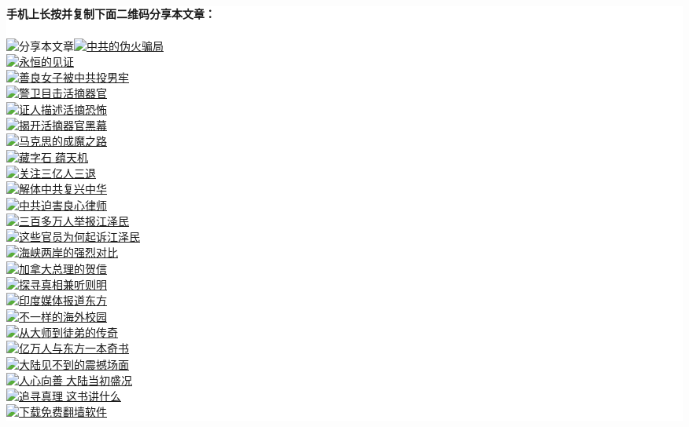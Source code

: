 <strong>手机上长按并复制下面二维码分享本文章：</strong><br><br><img src="https://quickchart.io/qr?size=256&text=https://github.com/1992513/djy/blob/master/gb/24/7/24/n14297629.md%231" title="分享本文章"></td><td VALIGN=TOP><a href="https://github.com/1992513/djy/blob/master/gb/16/1/21/n4622075.md?dfh#1" target="_blank"><img src="https://raw.githubusercontent.com/1992513/djy/master/gb/300/wei-f1.jpg" title="中共的伪火骗局"  alt="中共的伪火骗局"></a><br><a href="https://github.com/1992513/www/blob/master/README.md?dfh#9" target="_blank"><img src="https://raw.githubusercontent.com/1992513/djy/master/gb/300/yong-h.jpg" title="永恒的见证"  alt="永恒的见证"></a><br><a href="https://github.com/1992513/djy/blob/master/gb/13/9/29/n3974789.md?dfh#1" target="_blank"><img src="https://raw.githubusercontent.com/1992513/djy/master/gb/300/shang-lnz.jpg" title="善良女子被中共投男牢"  alt="善良女子被中共投男牢"></a><br><a href="https://github.com/1992513/djy/blob/master/gb/16/3/16/n4663449.md?dfh#1" target="_blank"><img src="https://raw.githubusercontent.com/1992513/djy/master/gb/300/huo-z3.jpg" title="警卫目击活摘器官"  alt="警卫目击活摘器官"></a><br><a href="https://github.com/1992513/djy/blob/master/gb/16/8/7/n8177641.md?dfh#1" target="_blank"><img src="https://raw.githubusercontent.com/1992513/djy/master/gb/300/huo-z4.jpg" title="证人描述活摘恐怖"  alt="证人描述活摘恐怖"></a><br><a href="https://github.com/1992513/djy/blob/master/gb/10/4/19/n2881569.md?dfh#1" target="_blank"><img src="https://raw.githubusercontent.com/1992513/djy/master/gb/300/huo-z1.jpg" title="揭开活摘器官黑幕"  alt="揭开活摘器官黑幕"></a><br><a href="https://github.com/1992513/djy/blob/master/gb/10/11/7/n3077476.md?dfh#1" target="_blank"><img src="https://raw.githubusercontent.com/1992513/djy/master/gb/300/ma-ks.jpg" title="马克思的成魔之路"  alt="马克思的成魔之路"></a><br><a href="https://github.com/1992513/djy/blob/master/gb/14/6/9/n4173977.md?dfh#1" target="_blank"><img src="https://raw.githubusercontent.com/1992513/djy/master/gb/300/chang-zs.jpg" title="藏字石 蕴天机"  alt="藏字石 蕴天机"></a><br><a href="https://github.com/1992513/djy/blob/master/gb/18/5/10/n10381511.md?dfh#1" target="_blank"><img src="https://raw.githubusercontent.com/1992513/djy/master/gb/300/st1.jpg" title="关注三亿人三退"  alt="关注三亿人三退"></a><br><a href="https://github.com/1992513/djy/blob/master/gb/18/3/21/n10237682.md?dfh#1" target="_blank"><img src="https://raw.githubusercontent.com/1992513/djy/master/gb/300/jie-t.jpg" title="解体中共复兴中华"  alt="解体中共复兴中华"></a><br><a href="https://github.com/1992513/djy/blob/master/gb/9/2/9/n2422991.md?dfh#1" target="_blank"><img src="https://raw.githubusercontent.com/1992513/djy/master/gb/300/gao-zs.jpg" title="中共迫害良心律师"  alt="中共迫害良心律师"></a><br><a href="https://github.com/1992513/djy/blob/master/gb/18/12/9/n10900044.md?dfh#1" target="_blank"><img src="https://raw.githubusercontent.com/1992513/djy/master/gb/300/sj1.jpg" title="三百多万人举报江泽民"  alt="三百多万人举报江泽民"></a><br><a href="https://github.com/1992513/djy/blob/master/gb/18/8/28/n10672014.md?dfh#1" target="_blank"><img src="https://raw.githubusercontent.com/1992513/djy/master/gb/300/sj2.jpg" title="这些官员为何起诉江泽民"  alt="这些官员为何起诉江泽民"></a><br><a href="https://github.com/1992513/djy/blob/master/gb/8/12/18/n2367165.md?dfh#1" target="_blank"><img src="https://raw.githubusercontent.com/1992513/djy/master/gb/300/liangan.jpg" title="海峡两岸的强烈对比"  alt="海峡两岸的强烈对比"></a><br><a href="https://github.com/1992513/djy/blob/master/gb/15/12/10/n4593139.md?dfh#1" target="_blank"><img src="https://raw.githubusercontent.com/1992513/djy/master/gb/300/jia-ndzl.jpg" title="加拿大总理的贺信"  alt="加拿大总理的贺信"></a><br><a href="https://github.com/1992513/djy/blob/master/gb/11/6/17/n3289382.md?dfh#1" target="_blank"><img src="https://raw.githubusercontent.com/1992513/djy/master/gb/300/xiao-wd.jpg" title="探寻真相兼听则明"  alt="探寻真相兼听则明"></a><br><a href="https://github.com/1992513/djy/blob/master/gb/18/10/27/n10812623.md?dfh#1" target="_blank"><img src="https://raw.githubusercontent.com/1992513/djy/master/gb/300/yindu.jpg" title="印度媒体报道东方"  alt="印度媒体报道东方"></a><br><a href="https://github.com/1992513/djy/blob/master/gb/18/6/9/n10469652.md?dfh#1" target="_blank"><img src="https://raw.githubusercontent.com/1992513/djy/master/gb/300/xie-j.jpg" title="不一样的海外校园"  alt="不一样的海外校园"></a><br><a href="https://github.com/1992513/djy/blob/master/gb/7/4/5/n1669415.md?dfh#1" target="_blank"><img src="https://raw.githubusercontent.com/1992513/djy/master/gb/300/li-up.jpg" title="从大师到徒弟的传奇"  alt="从大师到徒弟的传奇"></a><br><a href="https://github.com/1992513/djy/blob/master/gb/17/5/26/n9191512.md?dfh#1" target="_blank"><img src="https://raw.githubusercontent.com/1992513/djy/master/gb/300/zfl2.jpg" title="亿万人与东方一本奇书"  alt="亿万人与东方一本奇书"></a><br><a href="https://github.com/1992513/djy/blob/master/gb/13/11/27/n4020290.md?dfh#1" target="_blank"><img src="https://raw.githubusercontent.com/1992513/djy/master/gb/300/zhen-h.jpg" title="大陆见不到的震撼场面"  alt="大陆见不到的震撼场面"></a><br><a href="https://github.com/1992513/djy/blob/master/gb/15/7/17/n4482910.md?dfh#1" target="_blank"><img src="https://raw.githubusercontent.com/1992513/djy/master/gb/300/dalu-sk.jpg" title="人心向善 大陆当初盛况"  alt="人心向善 大陆当初盛况"></a><br><a href="https://github.com/1992513/djy/blob/master/gb/19/1/5/n10955468.md?dfh#1" target="_blank"><img src="https://raw.githubusercontent.com/1992513/djy/master/gb/300/zfl1.jpg" title="追寻真理 这书讲什么"  alt="追寻真理 这书讲什么"></a><br><a href="https://github.com/1992513/www/blob/master/README.md?dfh#1" target="_blank"><img src="https://raw.githubusercontent.com/1992513/djy/master/gb/300/fq1.jpg" title="下载免费翻墙软件"  alt="下载免费翻墙软件"></a><br></td></tr></table>
